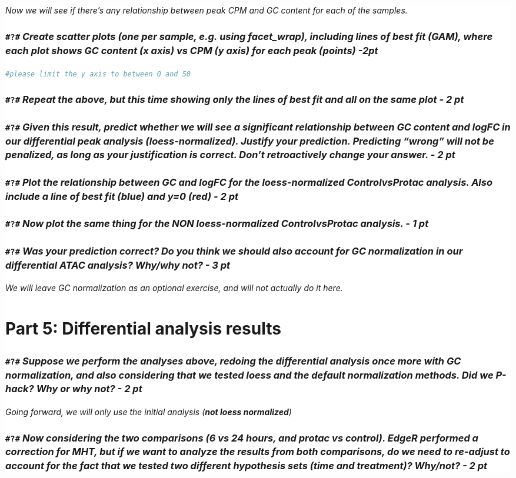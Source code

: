 *Now we will see if there’s any relationship between peak CPM and GC
content for each of the samples.*

### `#?#` *Create scatter plots (one per sample, e.g. using facet\_wrap), including lines of best fit (GAM), where each plot shows GC content (x axis) vs CPM (y axis) for each peak (points) -2pt*

``` r
#please limit the y axis to between 0 and 50
```

### `#?#` *Repeat the above, but this time showing only the lines of best fit and all on the same plot - 2 pt*

### `#?#` *Given this result, predict whether we will see a significant relationship between GC content and logFC in our differential peak analysis (loess-normalized). Justify your prediction. Predicting “wrong” will not be penalized, as long as your justification is correct. Don’t retroactively change your answer. - 2 pt*

### `#?#` *Plot the relationship between GC and logFC for the loess-normalized ControlvsProtac analysis. Also include a line of best fit (blue) and y=0 (red) - 2 pt*

### `#?#` *Now plot the same thing for the NON loess-normalized ControlvsProtac analysis. - 1 pt*

### `#?#` *Was your prediction correct? Do you think we should also account for GC normalization in our differential ATAC analysis? Why/why not? - 3 pt*

*We will leave GC normalization as an optional exercise, and will not
actually do it here.*

# Part 5: Differential analysis results

### `#?#` *Suppose we perform the analyses above, redoing the differential analysis once more with GC normalization, and also considering that we tested loess and the default normalization methods. Did we P-hack? Why or why not? - 2 pt*

*Going forward, we will only use the initial analysis (**not loess
normalized**)*

### `#?#` *Now considering the two comparisons (6 vs 24 hours, and protac vs control). EdgeR performed a correction for MHT, but if we want to analyze the results from both comparisons, do we need to re-adjust to account for the fact that we tested two different hypothesis sets (time and treatment)? Why/not? - 2 pt*
